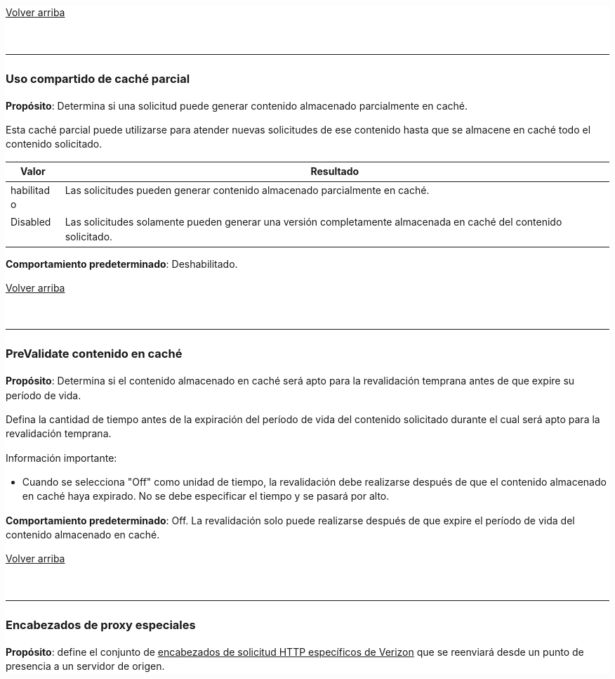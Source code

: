 [Volver arriba](#azure-cdn-from-verizon-premium-rules-engine-features)

</br>

---

### <a name="partial-cache-sharing"></a>Uso compartido de caché parcial

**Propósito**: Determina si una solicitud puede generar contenido almacenado parcialmente en caché.

Esta caché parcial puede utilizarse para atender nuevas solicitudes de ese contenido hasta que se almacene en caché todo el contenido solicitado.

Valor|Resultado
-|-
habilitado|Las solicitudes pueden generar contenido almacenado parcialmente en caché.
Disabled|Las solicitudes solamente pueden generar una versión completamente almacenada en caché del contenido solicitado.

**Comportamiento predeterminado**: Deshabilitado.

[Volver arriba](#azure-cdn-from-verizon-premium-rules-engine-features)

</br>

---

### <a name="prevalidate-cached-content"></a>PreValidate contenido en caché

**Propósito**: Determina si el contenido almacenado en caché será apto para la revalidación temprana antes de que expire su período de vida.

Defina la cantidad de tiempo antes de la expiración del período de vida del contenido solicitado durante el cual será apto para la revalidación temprana.

Información importante:

- Cuando se selecciona "Off" como unidad de tiempo, la revalidación debe realizarse después de que el contenido almacenado en caché haya expirado. No se debe especificar el tiempo y se pasará por alto.

**Comportamiento predeterminado**: Off. La revalidación solo puede realizarse después de que expire el período de vida del contenido almacenado en caché.

[Volver arriba](#azure-cdn-from-verizon-premium-rules-engine-features)

</br>

---

### <a name="proxy-special-headers"></a>Encabezados de proxy especiales

**Propósito**: define el conjunto de [encabezados de solicitud HTTP específicos de Verizon](cdn-verizon-http-headers.md) que se reenviará desde un punto de presencia a un servidor de origen.
